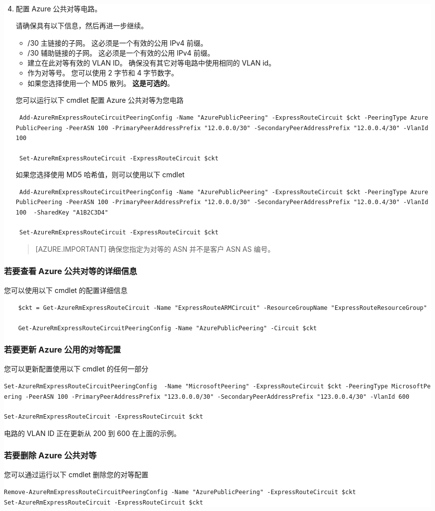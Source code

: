 4. 配置 Azure 公共对等电路。

    请确保具有以下信息，然后再进一步继续。

    - /30 主链接的子网。 这必须是一个有效的公用 IPv4 前缀。
    - /30 辅助链接的子网。 这必须是一个有效的公用 IPv4 前缀。
    - 建立在此对等有效的 VLAN ID。 确保没有其它对等电路中使用相同的 VLAN id。
    - 作为对等号。 您可以使用 2 字节和 4 字节数字。
    - 如果您选择使用一个 MD5 散列。 **这是可选的**。
    
    您可以运行以下 cmdlet 配置 Azure 公共对等为您电路

        Add-AzureRmExpressRouteCircuitPeeringConfig -Name "AzurePublicPeering" -ExpressRouteCircuit $ckt -PeeringType AzurePublicPeering -PeerASN 100 -PrimaryPeerAddressPrefix "12.0.0.0/30" -SecondaryPeerAddressPrefix "12.0.0.4/30" -VlanId 100

        Set-AzureRmExpressRouteCircuit -ExpressRouteCircuit $ckt

    如果您选择使用 MD5 哈希值，则可以使用以下 cmdlet

        Add-AzureRmExpressRouteCircuitPeeringConfig -Name "AzurePublicPeering" -ExpressRouteCircuit $ckt -PeeringType AzurePublicPeering -PeerASN 100 -PrimaryPeerAddressPrefix "12.0.0.0/30" -SecondaryPeerAddressPrefix "12.0.0.4/30" -VlanId 100  -SharedKey "A1B2C3D4"

        Set-AzureRmExpressRouteCircuit -ExpressRouteCircuit $ckt


    >[AZURE.IMPORTANT] 确保您指定为对等的 ASN 并不是客户 ASN AS 编号。

### <a name="to-view-azure-public-peering-details"></a>若要查看 Azure 公共对等的详细信息

您可以使用以下 cmdlet 的配置详细信息

        $ckt = Get-AzureRmExpressRouteCircuit -Name "ExpressRouteARMCircuit" -ResourceGroupName "ExpressRouteResourceGroup"

        Get-AzureRmExpressRouteCircuitPeeringConfig -Name "AzurePublicPeering" -Circuit $ckt


### <a name="to-update-azure-public-peering-configuration"></a>若要更新 Azure 公用的对等配置

您可以更新配置使用以下 cmdlet 的任何一部分

    Set-AzureRmExpressRouteCircuitPeeringConfig  -Name "MicrosoftPeering" -ExpressRouteCircuit $ckt -PeeringType MicrosoftPeering -PeerASN 100 -PrimaryPeerAddressPrefix "123.0.0.0/30" -SecondaryPeerAddressPrefix "123.0.0.4/30" -VlanId 600 

    Set-AzureRmExpressRouteCircuit -ExpressRouteCircuit $ckt

电路的 VLAN ID 正在更新从 200 到 600 在上面的示例。

### <a name="to-delete-azure-public-peering"></a>若要删除 Azure 公共对等

您可以通过运行以下 cmdlet 删除您的对等配置

    Remove-AzureRmExpressRouteCircuitPeeringConfig -Name "AzurePublicPeering" -ExpressRouteCircuit $ckt
    Set-AzureRmExpressRouteCircuit -ExpressRouteCircuit $ckt
